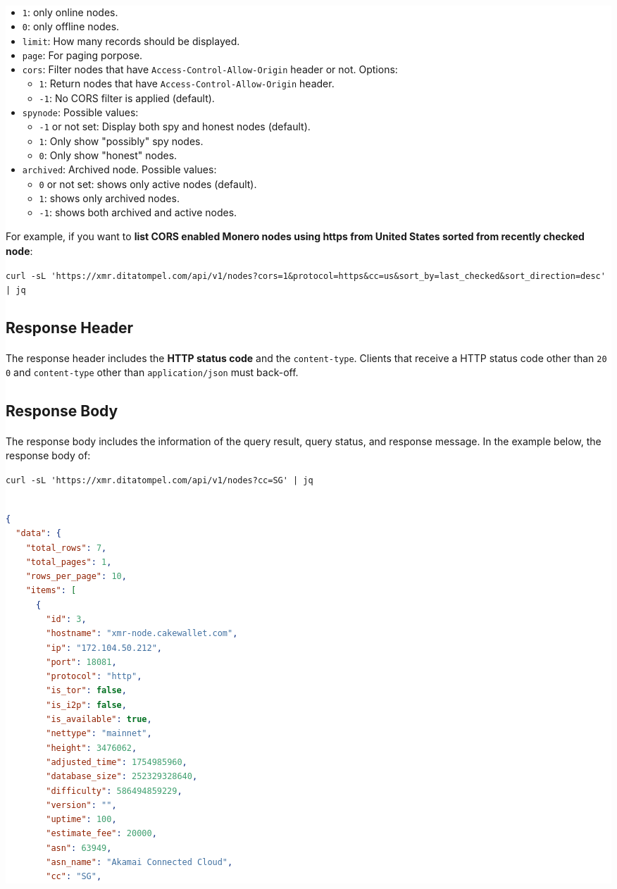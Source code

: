   - `1`: only online nodes.
  - `0`: only offline nodes.
- `limit`: How many records should be displayed.
- `page`: For paging porpose.
- `cors`: Filter nodes that have `Access-Control-Allow-Origin` header or not. Options:
  - `1`: Return nodes that have `Access-Control-Allow-Origin` header.
  - `-1`: No CORS filter is applied (default).
- `spynode`: Possible values:
  - `-1` or not set: Display both spy and honest nodes (default).
  - `1`: Only show "possibly" spy nodes.
  - `0`: Only show "honest" nodes.
- `archived`: Archived node. Possible values:
  - `0` or not set: shows only active nodes (default).
  - `1`: shows only archived nodes.
  - `-1`: shows both archived and active nodes.

For example, if you want to **list CORS enabled Monero nodes using https from United States sorted from recently checked node**:

```shell
curl -sL 'https://xmr.ditatompel.com/api/v1/nodes?cors=1&protocol=https&cc=us&sort_by=last_checked&sort_direction=desc' | jq
```

## Response Header

The response header includes the **HTTP status code** and the `content-type`. Clients that receive a HTTP status code other than `200` and `content-type` other than `application/json` must back-off.

## Response Body

The response body includes the information of the query result, query status, and response message. In the example below, the response body of:

```shell
curl -sL 'https://xmr.ditatompel.com/api/v1/nodes?cc=SG' | jq
```

```json

{
  "data": {
    "total_rows": 7,
    "total_pages": 1,
    "rows_per_page": 10,
    "items": [
      {
        "id": 3,
        "hostname": "xmr-node.cakewallet.com",
        "ip": "172.104.50.212",
        "port": 18081,
        "protocol": "http",
        "is_tor": false,
        "is_i2p": false,
        "is_available": true,
        "nettype": "mainnet",
        "height": 3476062,
        "adjusted_time": 1754985960,
        "database_size": 252329328640,
        "difficulty": 586494859229,
        "version": "",
        "uptime": 100,
        "estimate_fee": 20000,
        "asn": 63949,
        "asn_name": "Akamai Connected Cloud",
        "cc": "SG",
```